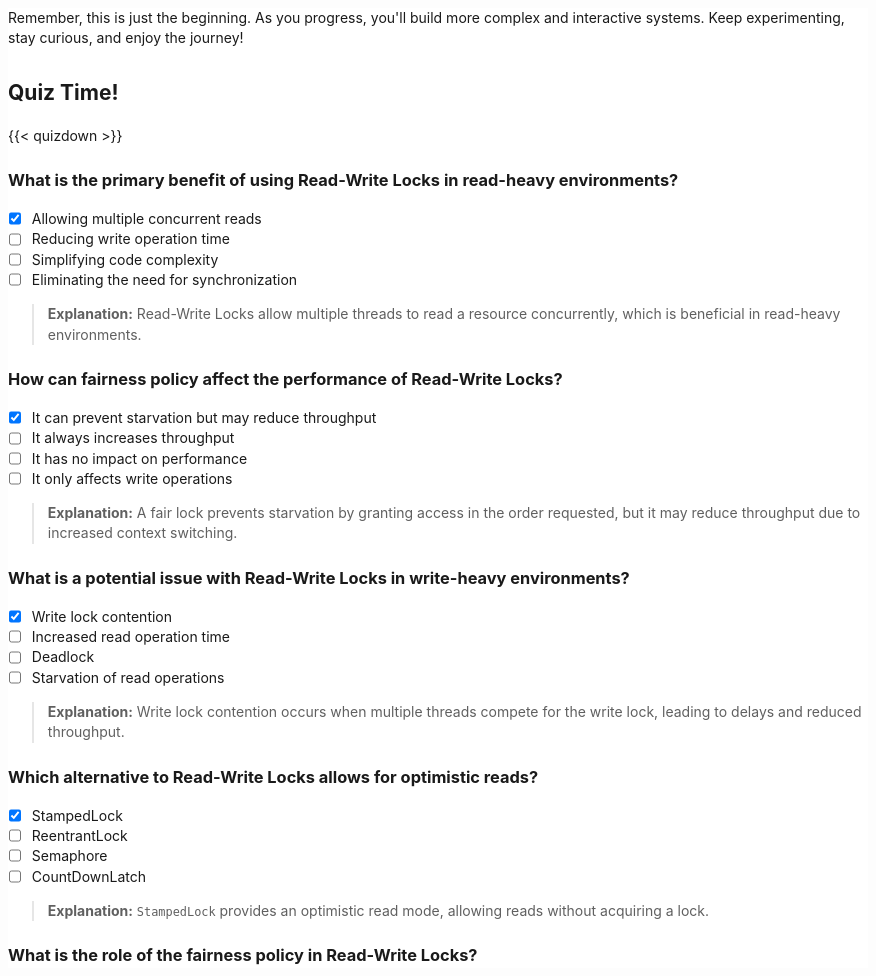 Remember, this is just the beginning. As you progress, you'll build more complex and interactive systems. Keep experimenting, stay curious, and enjoy the journey!

## Quiz Time!

{{< quizdown >}}

### What is the primary benefit of using Read-Write Locks in read-heavy environments?

- [x] Allowing multiple concurrent reads
- [ ] Reducing write operation time
- [ ] Simplifying code complexity
- [ ] Eliminating the need for synchronization

> **Explanation:** Read-Write Locks allow multiple threads to read a resource concurrently, which is beneficial in read-heavy environments.

### How can fairness policy affect the performance of Read-Write Locks?

- [x] It can prevent starvation but may reduce throughput
- [ ] It always increases throughput
- [ ] It has no impact on performance
- [ ] It only affects write operations

> **Explanation:** A fair lock prevents starvation by granting access in the order requested, but it may reduce throughput due to increased context switching.

### What is a potential issue with Read-Write Locks in write-heavy environments?

- [x] Write lock contention
- [ ] Increased read operation time
- [ ] Deadlock
- [ ] Starvation of read operations

> **Explanation:** Write lock contention occurs when multiple threads compete for the write lock, leading to delays and reduced throughput.

### Which alternative to Read-Write Locks allows for optimistic reads?

- [x] StampedLock
- [ ] ReentrantLock
- [ ] Semaphore
- [ ] CountDownLatch

> **Explanation:** `StampedLock` provides an optimistic read mode, allowing reads without acquiring a lock.

### What is the role of the fairness policy in Read-Write Locks?
